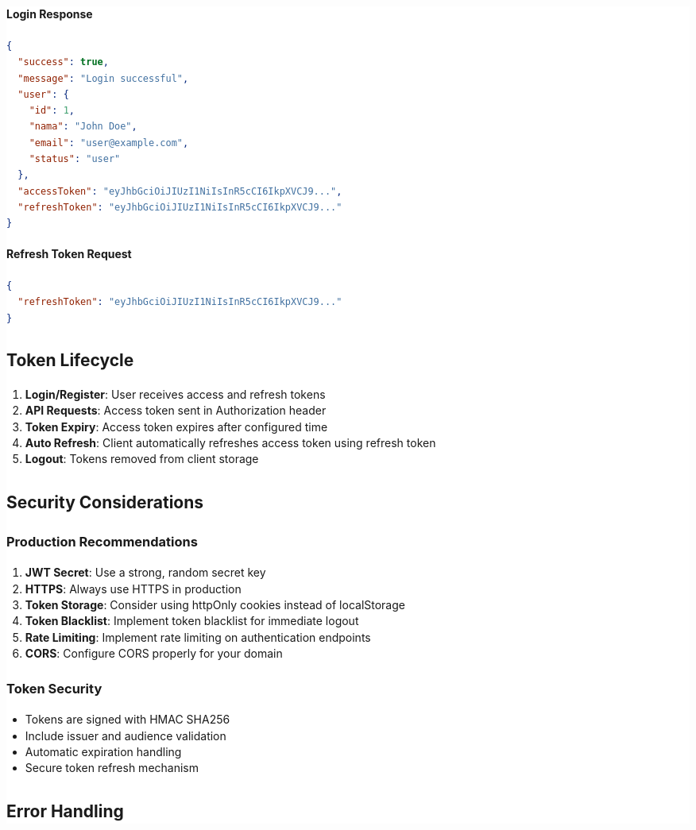 #### Login Response

```json
{
  "success": true,
  "message": "Login successful",
  "user": {
    "id": 1,
    "nama": "John Doe",
    "email": "user@example.com",
    "status": "user"
  },
  "accessToken": "eyJhbGciOiJIUzI1NiIsInR5cCI6IkpXVCJ9...",
  "refreshToken": "eyJhbGciOiJIUzI1NiIsInR5cCI6IkpXVCJ9..."
}
```

#### Refresh Token Request

```json
{
  "refreshToken": "eyJhbGciOiJIUzI1NiIsInR5cCI6IkpXVCJ9..."
}
```

## Token Lifecycle

1. **Login/Register**: User receives access and refresh tokens
2. **API Requests**: Access token sent in Authorization header
3. **Token Expiry**: Access token expires after configured time
4. **Auto Refresh**: Client automatically refreshes access token using refresh token
5. **Logout**: Tokens removed from client storage

## Security Considerations

### Production Recommendations

1. **JWT Secret**: Use a strong, random secret key
2. **HTTPS**: Always use HTTPS in production
3. **Token Storage**: Consider using httpOnly cookies instead of localStorage
4. **Token Blacklist**: Implement token blacklist for immediate logout
5. **Rate Limiting**: Implement rate limiting on authentication endpoints
6. **CORS**: Configure CORS properly for your domain

### Token Security

- Tokens are signed with HMAC SHA256
- Include issuer and audience validation
- Automatic expiration handling
- Secure token refresh mechanism

## Error Handling
